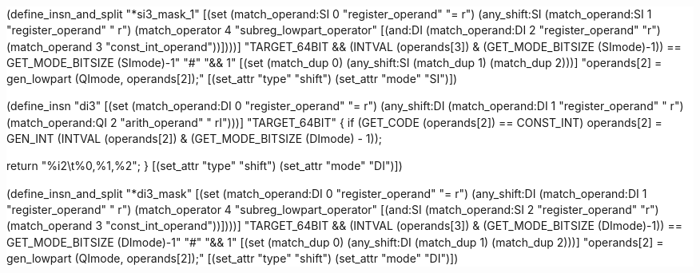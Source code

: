 (define_insn_and_split "*<optab>si3_mask_1"
  [(set (match_operand:SI     0 "register_operand" "= r")
	(any_shift:SI
	    (match_operand:SI 1 "register_operand" "  r")
	    (match_operator 4 "subreg_lowpart_operator"
	     [(and:DI
	       (match_operand:DI 2 "register_operand"  "r")
	       (match_operand 3 "const_int_operand"))])))]
  "TARGET_64BIT
   && (INTVAL (operands[3]) & (GET_MODE_BITSIZE (SImode)-1))
       == GET_MODE_BITSIZE (SImode)-1"
  "#"
  "&& 1"
  [(set (match_dup 0)
	(any_shift:SI (match_dup 1)
		      (match_dup 2)))]
  "operands[2] = gen_lowpart (QImode, operands[2]);"
  [(set_attr "type" "shift")
   (set_attr "mode" "SI")])

(define_insn "<optab>di3"
  [(set (match_operand:DI 0 "register_operand"     "= r")
	(any_shift:DI
	    (match_operand:DI 1 "register_operand" "  r")
	    (match_operand:QI 2 "arith_operand"    " rI")))]
  "TARGET_64BIT"
{
  if (GET_CODE (operands[2]) == CONST_INT)
    operands[2] = GEN_INT (INTVAL (operands[2])
			   & (GET_MODE_BITSIZE (DImode) - 1));

  return "<insn>%i2\t%0,%1,%2";
}
  [(set_attr "type" "shift")
   (set_attr "mode" "DI")])

(define_insn_and_split "*<optab>di3_mask"
  [(set (match_operand:DI     0 "register_operand" "= r")
	(any_shift:DI
	    (match_operand:DI 1 "register_operand" "  r")
	    (match_operator 4 "subreg_lowpart_operator"
	     [(and:SI
	       (match_operand:SI 2 "register_operand"  "r")
	       (match_operand 3 "const_int_operand"))])))]
  "TARGET_64BIT
   && (INTVAL (operands[3]) & (GET_MODE_BITSIZE (DImode)-1))
       == GET_MODE_BITSIZE (DImode)-1"
  "#"
  "&& 1"
  [(set (match_dup 0)
	(any_shift:DI (match_dup 1)
		      (match_dup 2)))]
  "operands[2] = gen_lowpart (QImode, operands[2]);"
  [(set_attr "type" "shift")
   (set_attr "mode" "DI")])
